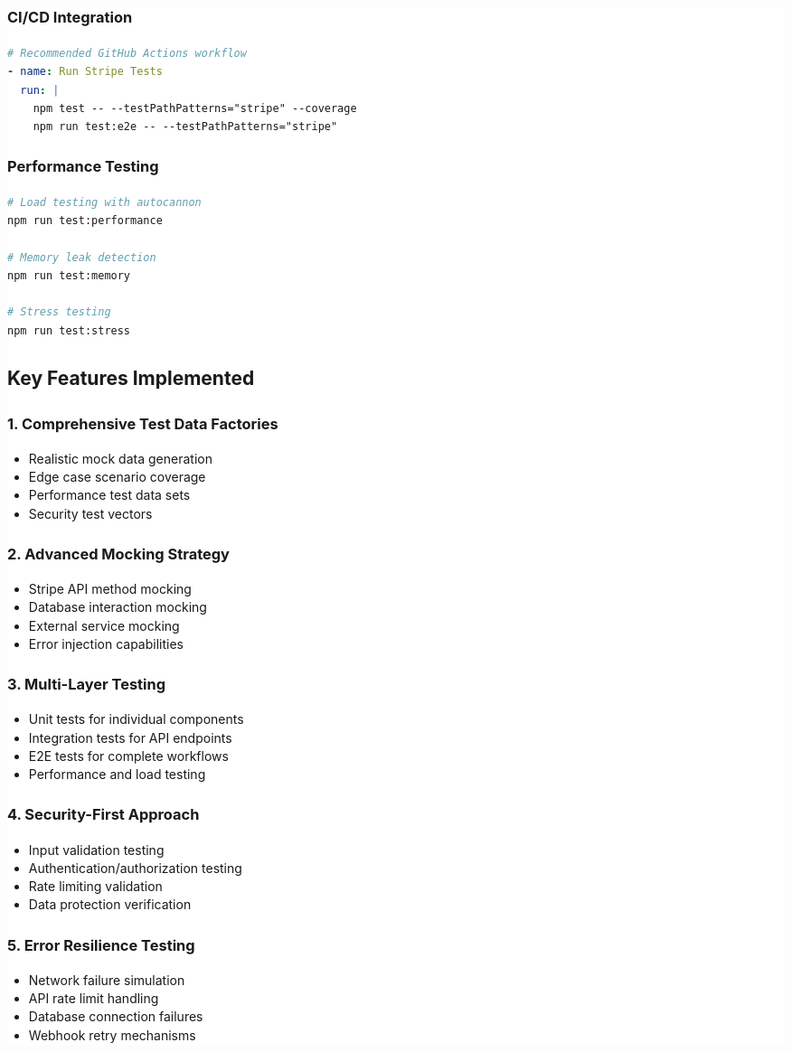 ### CI/CD Integration
```yaml
# Recommended GitHub Actions workflow
- name: Run Stripe Tests
  run: |
    npm test -- --testPathPatterns="stripe" --coverage
    npm run test:e2e -- --testPathPatterns="stripe"
```

### Performance Testing
```bash
# Load testing with autocannon
npm run test:performance

# Memory leak detection
npm run test:memory

# Stress testing
npm run test:stress
```

## Key Features Implemented

### 1. Comprehensive Test Data Factories
- Realistic mock data generation
- Edge case scenario coverage
- Performance test data sets
- Security test vectors

### 2. Advanced Mocking Strategy
- Stripe API method mocking
- Database interaction mocking
- External service mocking
- Error injection capabilities

### 3. Multi-Layer Testing
- Unit tests for individual components
- Integration tests for API endpoints
- E2E tests for complete workflows
- Performance and load testing

### 4. Security-First Approach
- Input validation testing
- Authentication/authorization testing
- Rate limiting validation
- Data protection verification

### 5. Error Resilience Testing
- Network failure simulation
- API rate limit handling
- Database connection failures
- Webhook retry mechanisms
